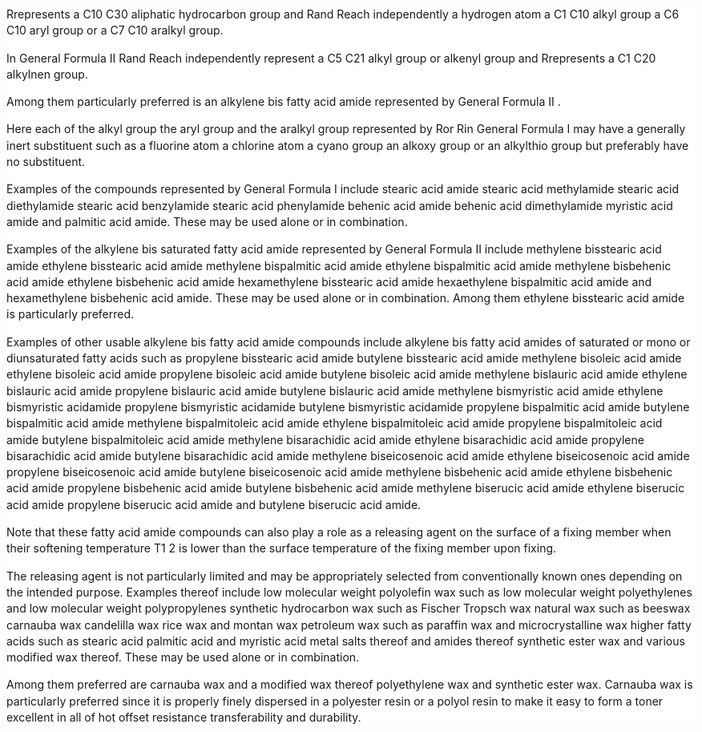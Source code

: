 Rrepresents a C10 C30 aliphatic hydrocarbon group and Rand Reach independently a hydrogen atom a C1 C10 alkyl group a C6 C10 aryl group or a C7 C10 aralkyl group.

In General Formula II Rand Reach independently represent a C5 C21 alkyl group or alkenyl group and Rrepresents a C1 C20 alkylnen group.

Among them particularly preferred is an alkylene bis fatty acid amide represented by General Formula II .

Here each of the alkyl group the aryl group and the aralkyl group represented by Ror Rin General Formula I may have a generally inert substituent such as a fluorine atom a chlorine atom a cyano group an alkoxy group or an alkylthio group but preferably have no substituent.

Examples of the compounds represented by General Formula I include stearic acid amide stearic acid methylamide stearic acid diethylamide stearic acid benzylamide stearic acid phenylamide behenic acid amide behenic acid dimethylamide myristic acid amide and palmitic acid amide. These may be used alone or in combination.

Examples of the alkylene bis saturated fatty acid amide represented by General Formula II include methylene bisstearic acid amide ethylene bisstearic acid amide methylene bispalmitic acid amide ethylene bispalmitic acid amide methylene bisbehenic acid amide ethylene bisbehenic acid amide hexamethylene bisstearic acid amide hexaethylene bispalmitic acid amide and hexamethylene bisbehenic acid amide. These may be used alone or in combination. Among them ethylene bisstearic acid amide is particularly preferred.

Examples of other usable alkylene bis fatty acid amide compounds include alkylene bis fatty acid amides of saturated or mono or diunsaturated fatty acids such as propylene bisstearic acid amide butylene bisstearic acid amide methylene bisoleic acid amide ethylene bisoleic acid amide propylene bisoleic acid amide butylene bisoleic acid amide methylene bislauric acid amide ethylene bislauric acid amide propylene bislauric acid amide butylene bislauric acid amide methylene bismyristic acid amide ethylene bismyristic acidamide propylene bismyristic acidamide butylene bismyristic acidamide propylene bispalmitic acid amide butylene bispalmitic acid amide methylene bispalmitoleic acid amide ethylene bispalmitoleic acid amide propylene bispalmitoleic acid amide butylene bispalmitoleic acid amide methylene bisarachidic acid amide ethylene bisarachidic acid amide propylene bisarachidic acid amide butylene bisarachidic acid amide methylene biseicosenoic acid amide ethylene biseicosenoic acid amide propylene biseicosenoic acid amide butylene biseicosenoic acid amide methylene bisbehenic acid amide ethylene bisbehenic acid amide propylene bisbehenic acid amide butylene bisbehenic acid amide methylene biserucic acid amide ethylene biserucic acid amide propylene biserucic acid amide and butylene biserucic acid amide.

Note that these fatty acid amide compounds can also play a role as a releasing agent on the surface of a fixing member when their softening temperature T1 2 is lower than the surface temperature of the fixing member upon fixing.

The releasing agent is not particularly limited and may be appropriately selected from conventionally known ones depending on the intended purpose. Examples thereof include low molecular weight polyolefin wax such as low molecular weight polyethylenes and low molecular weight polypropylenes synthetic hydrocarbon wax such as Fischer Tropsch wax natural wax such as beeswax carnauba wax candelilla wax rice wax and montan wax petroleum wax such as paraffin wax and microcrystalline wax higher fatty acids such as stearic acid palmitic acid and myristic acid metal salts thereof and amides thereof synthetic ester wax and various modified wax thereof. These may be used alone or in combination.

Among them preferred are carnauba wax and a modified wax thereof polyethylene wax and synthetic ester wax. Carnauba wax is particularly preferred since it is properly finely dispersed in a polyester resin or a polyol resin to make it easy to form a toner excellent in all of hot offset resistance transferability and durability.
